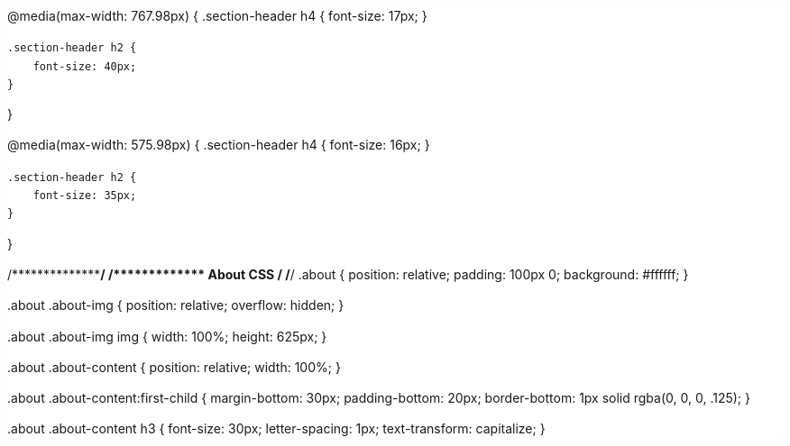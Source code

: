 @media(max-width: 767.98px) {
    .section-header h4 {
        font-size: 17px;
    }

    .section-header h2 {
        font-size: 40px;
    }
}

@media(max-width: 575.98px) {
    .section-header h4 {
        font-size: 16px;
    }

    .section-header h2 {
        font-size: 35px;
    }
}



/**************************************/
/************* About CSS **************/
/**************************************/
.about {
    position: relative;
    padding: 100px 0;
    background: #ffffff;
}

.about .about-img {
    position: relative;
    overflow: hidden;
}

.about .about-img img {
    width: 100%;
    height: 625px;
}

.about .about-content {
    position: relative;
    width: 100%;
}

.about .about-content:first-child {
    margin-bottom: 30px;
    padding-bottom: 20px;
    border-bottom: 1px solid rgba(0, 0, 0, .125);
}

.about .about-content h3 {
    font-size: 30px;
    letter-spacing: 1px;
    text-transform: capitalize;
}
